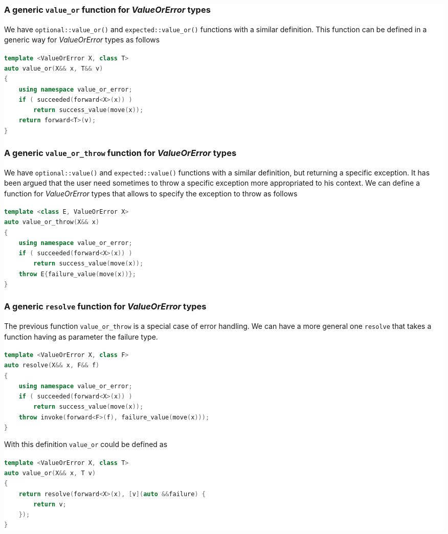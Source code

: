 ### A generic `value_or` function for *ValueOrError* types

We have `optional::value_or()` and `expected::value_or()` functions with a similar definition. This function can be defined in a generic way for *ValueOrError* types as follows

```c++
template <ValueOrError X, class T>
auto value_or(X&& x, T&& v) 
{
    using namespace value_or_error;
    if ( succeeded(forward<X>(x)) )
        return success_value(move(x));    
    return forward<T>(v);
}
```


### A generic `value_or_throw` function for *ValueOrError* types

We have `optional::value()` and `expected::value()` functions with a similar definition, but returning a specific exception. It has been argued that the user need sometimes to throw a specific exception more appropriated to his context. We can define a function for *ValueOrError* types that allows to specify the exception to throw as follows

```c++
template <class E, ValueOrError X>
auto value_or_throw(X&& x) 
{
    using namespace value_or_error;
    if ( succeeded(forward<X>(x)) )
        return success_value(move(x));    
    throw E{failure_value(move(x))};
}
```

### A generic `resolve` function for *ValueOrError* types

The previous function `value_or_throw` is a special case of error handling. We can have a more general one `resolve` that takes a function having as parameter the failure type.

```c++
template <ValueOrError X, class F>
auto resolve(X&& x, F&& f) 
{
    using namespace value_or_error;
    if ( succeeded(forward<X>(x)) )
        return success_value(move(x));    
    throw invoke(forward<F>(f), failure_value(move(x)));
}
```

With this definition `value_or` could be defined as

```c++
template <ValueOrError X, class T>
auto value_or(X&& x, T v) 
{
    return resolve(forward<X>(x), [v](auto &&failure) {
        return v;
    });
}
```
